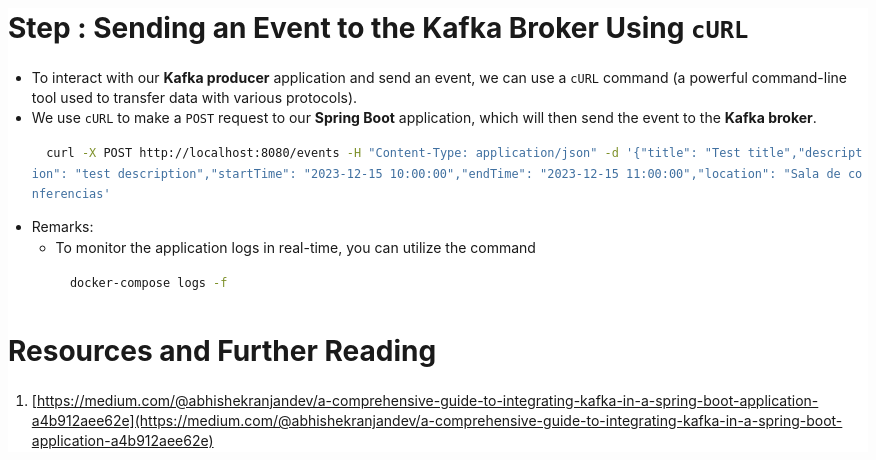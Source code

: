 # Step : Sending an Event to the Kafka Broker Using `cURL`

- To interact with our **Kafka producer** application and send an event, we can use a `cURL` command (a powerful command-line tool used to transfer data with various protocols).
- We use `cURL` to make a `POST` request to our **Spring Boot** application, which will then send the event to the **Kafka broker**.
  ```sh
    curl -X POST http://localhost:8080/events -H "Content-Type: application/json" -d '{"title": "Test title","description": "test description","startTime": "2023-12-15 10:00:00","endTime": "2023-12-15 11:00:00","location": "Sala de conferencias'
  ```
- Remarks:
  - To monitor the application logs in real-time, you can utilize the command
    ```sh
      docker-compose logs -f
    ```

# Resources and Further Reading

1. [https://medium.com/@abhishekranjandev/a-comprehensive-guide-to-integrating-kafka-in-a-spring-boot-application-a4b912aee62e](https://medium.com/@abhishekranjandev/a-comprehensive-guide-to-integrating-kafka-in-a-spring-boot-application-a4b912aee62e)

